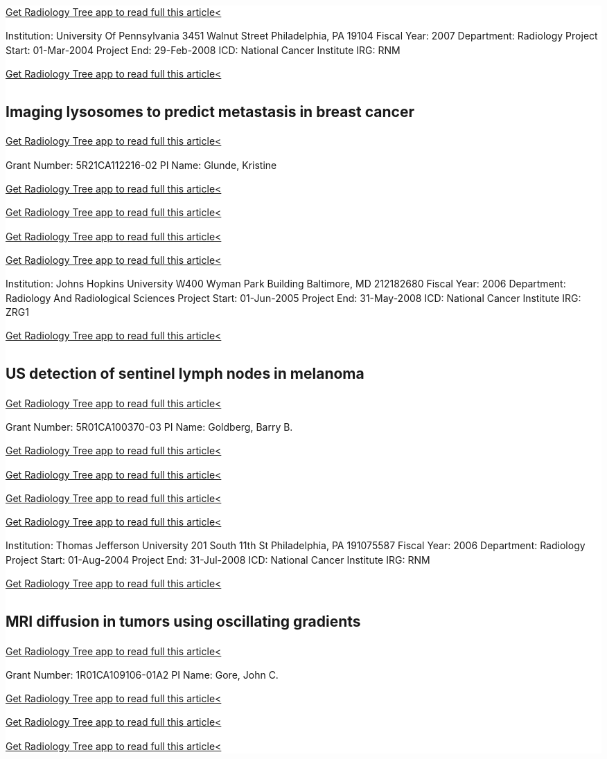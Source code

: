 [Get Radiology Tree app to read full this article<](https://clinicalpub.com/app)

Institution: University Of Pennsylvania 3451 Walnut Street Philadelphia, PA 19104 Fiscal Year: 2007 Department: Radiology Project Start: 01-Mar-2004 Project End: 29-Feb-2008 ICD: National Cancer Institute IRG: RNM

[Get Radiology Tree app to read full this article<](https://clinicalpub.com/app)

## Imaging lysosomes to predict metastasis in breast cancer

[Get Radiology Tree app to read full this article<](https://clinicalpub.com/app)

Grant Number: 5R21CA112216-02 PI Name: Glunde, Kristine

[Get Radiology Tree app to read full this article<](https://clinicalpub.com/app)

[Get Radiology Tree app to read full this article<](https://clinicalpub.com/app)

[Get Radiology Tree app to read full this article<](https://clinicalpub.com/app)

[Get Radiology Tree app to read full this article<](https://clinicalpub.com/app)

Institution: Johns Hopkins University W400 Wyman Park Building Baltimore, MD 212182680 Fiscal Year: 2006 Department: Radiology And Radiological Sciences Project Start: 01-Jun-2005 Project End: 31-May-2008 ICD: National Cancer Institute IRG: ZRG1

[Get Radiology Tree app to read full this article<](https://clinicalpub.com/app)

## US detection of sentinel lymph nodes in melanoma

[Get Radiology Tree app to read full this article<](https://clinicalpub.com/app)

Grant Number: 5R01CA100370-03 PI Name: Goldberg, Barry B.

[Get Radiology Tree app to read full this article<](https://clinicalpub.com/app)

[Get Radiology Tree app to read full this article<](https://clinicalpub.com/app)

[Get Radiology Tree app to read full this article<](https://clinicalpub.com/app)

[Get Radiology Tree app to read full this article<](https://clinicalpub.com/app)

Institution: Thomas Jefferson University 201 South 11th St Philadelphia, PA 191075587 Fiscal Year: 2006 Department: Radiology Project Start: 01-Aug-2004 Project End: 31-Jul-2008 ICD: National Cancer Institute IRG: RNM

[Get Radiology Tree app to read full this article<](https://clinicalpub.com/app)

## MRI diffusion in tumors using oscillating gradients

[Get Radiology Tree app to read full this article<](https://clinicalpub.com/app)

Grant Number: 1R01CA109106-01A2 PI Name: Gore, John C.

[Get Radiology Tree app to read full this article<](https://clinicalpub.com/app)

[Get Radiology Tree app to read full this article<](https://clinicalpub.com/app)

[Get Radiology Tree app to read full this article<](https://clinicalpub.com/app)
